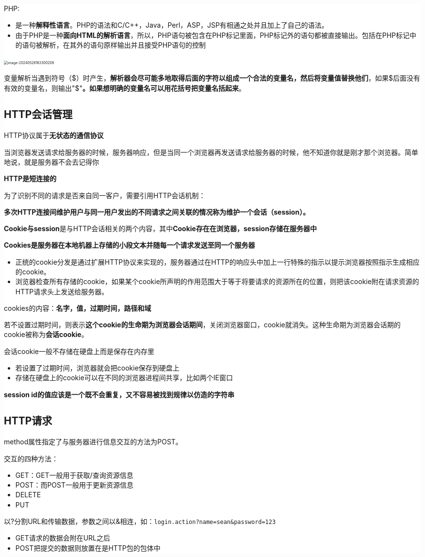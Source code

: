 PHP:

- 是一种**解释性语言**。PHP的语法和C/C++，Java，Perl，ASP，JSP有相通之处并且加上了自己的语法。
- 由于PHP是一种**面向HTML的解析语言**，所以，PHP语句被包含在PHP标记里面，PHP标记外的语句都被直接输出。包括在PHP标记中的语句被解析，在其外的语句原样输出并且接受PHP语句的控制

<img src="E:\学学学\本科\大二下\软件安全\复习笔记_陆皓喆\章节复习\WEB.assets\image-20240528163300208.png" alt="image-20240528163300208" style="zoom:50%;" />

变量解析当遇到符号（\$）时产生，**解析器会尽可能多地取得后面的字符以组成一个合法的变量名，然后将变量值替换他们**，如果\$后面没有有效的变量名，则输出"$"**。如果想明确的变量名可以用花括号把变量名括起来**。



## HTTP会话管理

HTTP协议属于**无状态的通信协议**

当浏览器发送请求给服务器的时候，服务器响应，但是当同一个浏览器再发送请求给服务器的时候，他不知道你就是刚才那个浏览器。简单地说，就是服务器不会去记得你

**HTTP是短连接的**

为了识别不同的请求是否来自同一客户，需要引用HTTP会话机制：

**多次HTTP连接间维护用户与同一用户发出的不同请求之间关联的情况称为维护一个会话（session）。**

**Cookie与session**是与HTTP会话相关的两个内容，其中**Cookie存在在浏览器，session存储在服务器中**

**Cookies是服务器在本地机器上存储的小段文本并随每一个请求发送至同一个服务器**

- 正统的cookie分发是通过扩展HTTP协议来实现的，服务器通过在HTTP的响应头中加上一行特殊的指示以提示浏览器按照指示生成相应的cookie。
- 浏览器检查所有存储的cookie，如果某个cookie所声明的作用范围大于等于将要请求的资源所在的位置，则把该cookie附在请求资源的HTTP请求头上发送给服务器。

cookies的内容：**名字，值，过期时间，路径和域**

若不设置过期时间，则表示**这个cookie的生命期为浏览器会话期间**，关闭浏览器窗口，cookie就消失。这种生命期为浏览器会话期的cookie被称为**会话cookie**。

会话cookie一般不存储在硬盘上而是保存在内存里

- 若设置了过期时间，浏览器就会把cookie保存到硬盘上
- 存储在硬盘上的cookie可以在不同的浏览器进程间共享，比如两个IE窗口

**session id的值应该是一个既不会重复，又不容易被找到规律以仿造的字符串**



## HTTP请求

method属性指定了与服务器进行信息交互的方法为POST。

交互的四种方法：

- GET：GET一般用于获取/查询资源信息
- POST：而POST一般用于更新资源信息
- DELETE
- PUT

以?分割URL和传输数据，参数之间以&相连，如：`login.action?name=sean&password=123`

- GET请求的数据会附在URL之后
- POST把提交的数据则放置在是HTTP包的包体中

